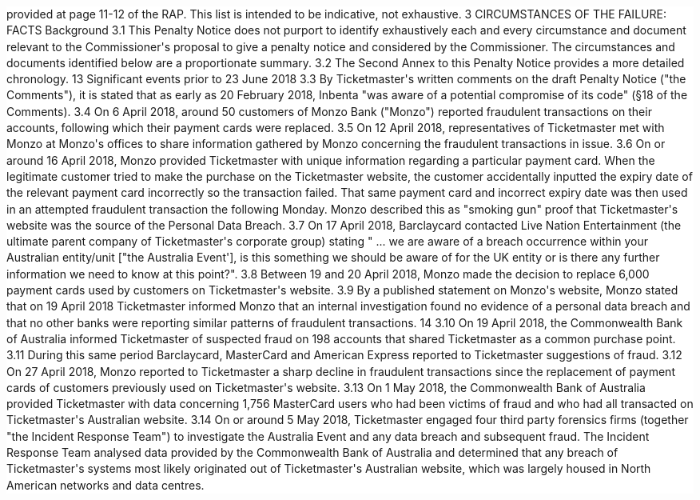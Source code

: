provided at page 11-12 of the RAP. This list is intended to be
indicative, not exhaustive.
3 CIRCUMSTANCES OF THE FAILURE: FACTS
Background
3.1 This Penalty Notice does not purport to identify exhaustively each and
every circumstance and document relevant to the Commissioner's
proposal to give a penalty notice and considered by the
Commissioner. The circumstances and documents identified below
are a proportionate summary.
3.2 The Second Annex to this Penalty Notice provides a more detailed
chronology.
13 Significant events prior to 23 June 2018
3.3 By Ticketmaster's written comments on the draft Penalty Notice ("the
Comments"), it is stated that as early as 20 February 2018, Inbenta
"was aware of a potential compromise of its code" (§18 of the
Comments).
3.4 On 6 April 2018, around 50 customers of Monzo Bank ("Monzo")
reported fraudulent transactions on their accounts, following which
their payment cards were replaced.
3.5 On 12 April 2018, representatives of Ticketmaster met with Monzo at
Monzo's offices to share information gathered by Monzo concerning
the fraudulent transactions in issue.
3.6 On or around 16 April 2018, Monzo provided Ticketmaster with
unique information regarding a particular payment card. When the
legitimate customer tried to make the purchase on the Ticketmaster
website, the customer accidentally inputted the expiry date of the
relevant payment card incorrectly so the transaction failed. That
same payment card and incorrect expiry date was then used in an
attempted fraudulent transaction the following Monday. Monzo
described this as "smoking gun" proof that Ticketmaster's website
was the source of the Personal Data Breach.
3.7 On 17 April 2018, Barclaycard contacted Live Nation Entertainment
(the ultimate parent company of Ticketmaster's corporate group)
stating " ... we are aware of a breach occurrence within your Australian
entity/unit \["the Australia Event'\], is this something we should be
aware of for the UK entity or is there any further information we need
to know at this point?".
3.8 Between 19 and 20 April 2018, Monzo made the decision to replace
6,000 payment cards used by customers on Ticketmaster's website.
3.9 By a published statement on Monzo's website, Monzo stated that on
19 April 2018 Ticketmaster informed Monzo that an internal
investigation found no evidence of a personal data breach and that
no other banks were reporting similar patterns of fraudulent
transactions.
14 3.10 On 19 April 2018, the Commonwealth Bank of Australia informed
Ticketmaster of suspected fraud on 198 accounts that shared
Ticketmaster as a common purchase point.
3.11 During this same period Barclaycard, MasterCard and American
Express reported to Ticketmaster suggestions of fraud.
3.12 On 27 April 2018, Monzo reported to Ticketmaster a sharp decline in
fraudulent transactions since the replacement of payment cards of
customers previously used on Ticketmaster's website.
3.13 On 1 May 2018, the Commonwealth Bank of Australia provided
Ticketmaster with data concerning 1,756 MasterCard users who had
been victims of fraud and who had all transacted on Ticketmaster's
Australian website.
3.14 On or around 5 May 2018, Ticketmaster engaged four third party
forensics firms (together "the Incident Response Team") to
investigate the Australia Event and any data breach and subsequent
fraud. The Incident Response Team analysed data provided by the
Commonwealth Bank of Australia and determined that any breach of
Ticketmaster's systems most likely originated out of Ticketmaster's
Australian website, which was largely housed in North American
networks and data centres.